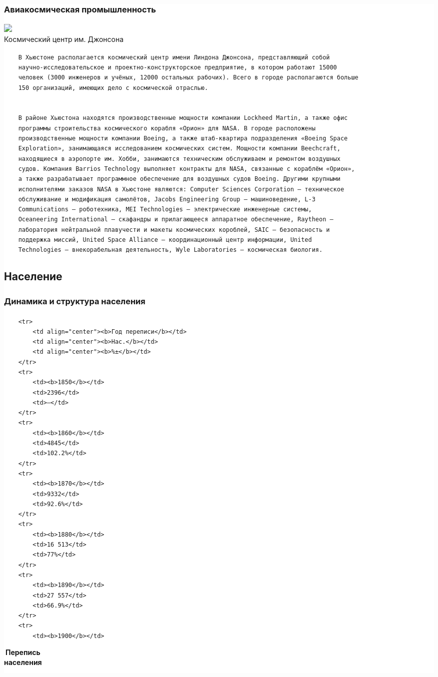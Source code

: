 <h3 id=33>Авиакосмическая промышленность</h3>
<img src="images/Aerial_View_of_the_Johnson_Space_Center.jpg">
<br>
<label>Космический центр им. Джонсона</label>

		В Хьюстоне располагается космический центр имени Линдона Джонсона, представляющий собой
		научно-исследовательское и проектно-конструкторское предприятие, в котором работают 15000
		человек (3000 инженеров и учёных, 12000 остальных рабочих). Всего в городе располагаются больше
		150 организаций, имеющих дело с космической отраслью.


		В районе Хьюстона находятся производственные мощности компании Lockheed Martin, а также офис
		программы строительства космического корабля «Орион» для NASA. В городе расположены
		производственные мощности компании Boeing, а также штаб-квартира подразделения «Boeing Space
		Exploration», занимающаяся исследованием космических систем. Мощности компании Beechcraft,
		находящиеся в аэропорте им. Хобби, занимаются техническим обслуживаем и ремонтом воздушных
		судов. Компания Barrios Technology выполняет контракты для NASA, связанные с кораблём «Орион»,
		а также разрабатывает программное обеспечение для воздушных судов Boeing. Другими крупными
		исполнителями заказов NASA в Хьюстоне являются: Computer Sciences Corporation — техническое
		обслуживание и модификация самолётов, Jacobs Engineering Group — машиноведение, L-3
		Communications — роботехника, MEI Technologies — электрические инженерные системы,
		Oceaneering International — скафандры и прилагающееся аппаратное обеспечение, Raytheon —
		лаборатория нейтральной плавучести и макеты космических короблей, SAIC — безопасность и
		поддержка миссий, United Space Alliance — координационный центр информации, United
		Technologies — внекорабельная деятельность, Wyle Laboratories — космическая биология.

<h2 id=4>Население</h2>
<h3 id=41>Динамика и структура населения</h3>

<table width="40%">
		<caption>
			<b>Перепись населения</b>
		</caption>

		<tr>
			<td align="center"><b>Год переписи</b></td>
			<td align="center"><b>Нас.</b></td>
			<td align="center"><b>%±</b></td>
		</tr>
		<tr>
			<td><b>1850</b></td>
			<td>2396</td>
			<td>—</td>
		</tr>
		<tr>
			<td><b>1860</b></td>
			<td>4845</td>
			<td>102.2%</td>
		</tr>
		<tr>
			<td><b>1870</b></td>
			<td>9332</td>
			<td>92.6%</td>
		</tr>
		<tr>
			<td><b>1880</b></td>
			<td>16 513</td>
			<td>77%</td>
		</tr>
		<tr>
			<td><b>1890</b></td>
			<td>27 557</td>
			<td>66.9%</td>
		</tr>
		<tr>
			<td><b>1900</b></td>